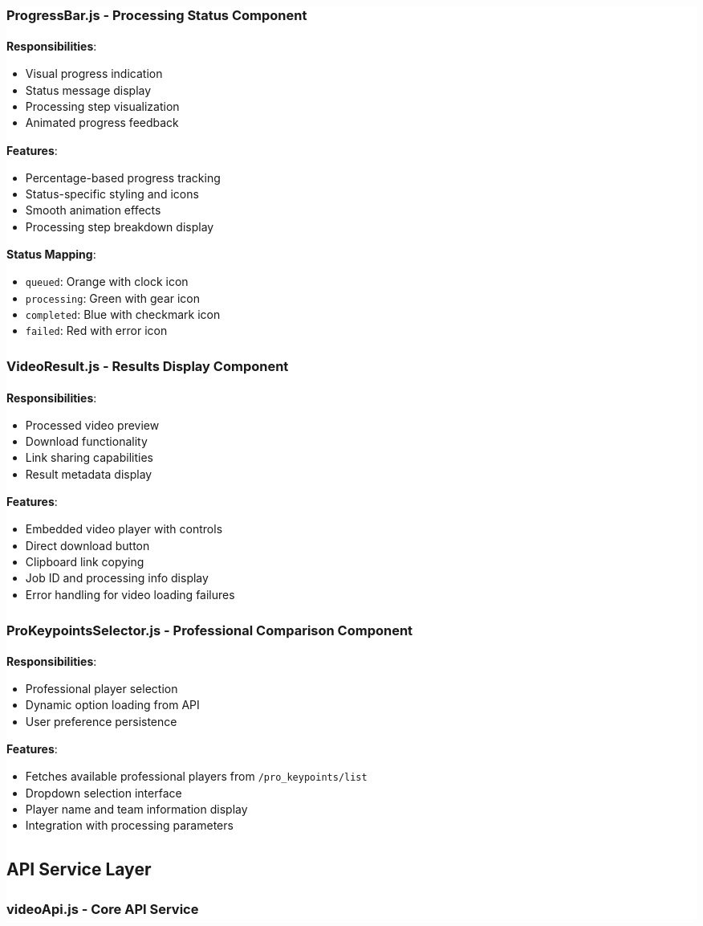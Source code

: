 ### ProgressBar.js - Processing Status Component

**Responsibilities**:
- Visual progress indication
- Status message display
- Processing step visualization
- Animated progress feedback

**Features**:
- Percentage-based progress tracking
- Status-specific styling and icons
- Smooth animation effects
- Processing step breakdown display

**Status Mapping**:
- `queued`: Orange with clock icon
- `processing`: Green with gear icon
- `completed`: Blue with checkmark icon
- `failed`: Red with error icon

### VideoResult.js - Results Display Component

**Responsibilities**:
- Processed video preview
- Download functionality
- Link sharing capabilities
- Result metadata display

**Features**:
- Embedded video player with controls
- Direct download button
- Clipboard link copying
- Job ID and processing info display
- Error handling for video loading failures

### ProKeypointsSelector.js - Professional Comparison Component

**Responsibilities**:
- Professional player selection
- Dynamic option loading from API
- User preference persistence

**Features**:
- Fetches available professional players from `/pro_keypoints/list`
- Dropdown selection interface
- Player name and team information display
- Integration with processing parameters

## API Service Layer

### videoApi.js - Core API Service
